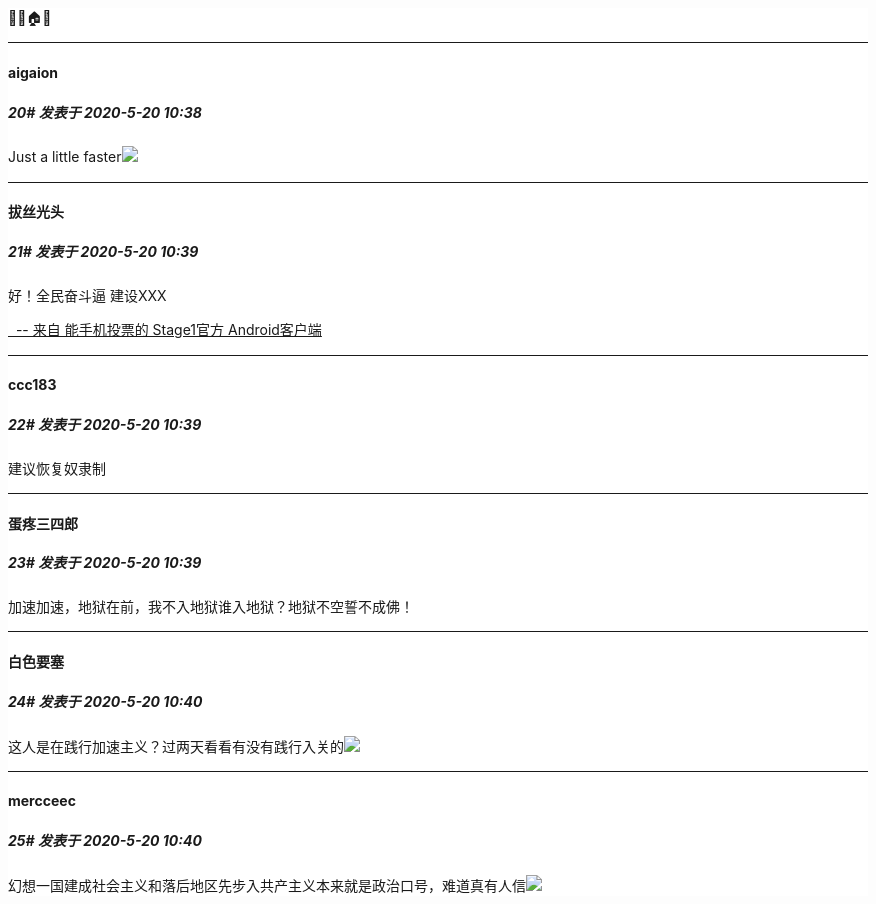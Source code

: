 🤦‍♀️🏠🐘


-----

####  aigaion  
##### 20#       发表于 2020-5-20 10:38


Just a little faster<img src="https://static.saraba1st.com/image/smiley/face2017/018.png" referrerpolicy="no-referrer">


-----

####  拔丝光头  
##### 21#       发表于 2020-5-20 10:39


好！全民奋斗逼 建设XXX

[  -- 来自 能手机投票的 Stage1官方 Android客户端](https://www.coolapk.com/apk/140634)


-----

####  ccc183  
##### 22#       发表于 2020-5-20 10:39


建议恢复奴隶制


-----

####  蛋疼三四郎  
##### 23#       发表于 2020-5-20 10:39


加速加速，地狱在前，我不入地狱谁入地狱？地狱不空誓不成佛！


-----

####  白色要塞  
##### 24#       发表于 2020-5-20 10:40


这人是在践行加速主义？过两天看看有没有践行入关的<img src="https://static.saraba1st.com/image/smiley/face2017/037.png" referrerpolicy="no-referrer">


-----

####  mercceec  
##### 25#       发表于 2020-5-20 10:40


幻想一国建成社会主义和落后地区先步入共产主义本来就是政治口号，难道真有人信<img src="https://static.saraba1st.com/image/smiley/face2017/009.gif" referrerpolicy="no-referrer">
